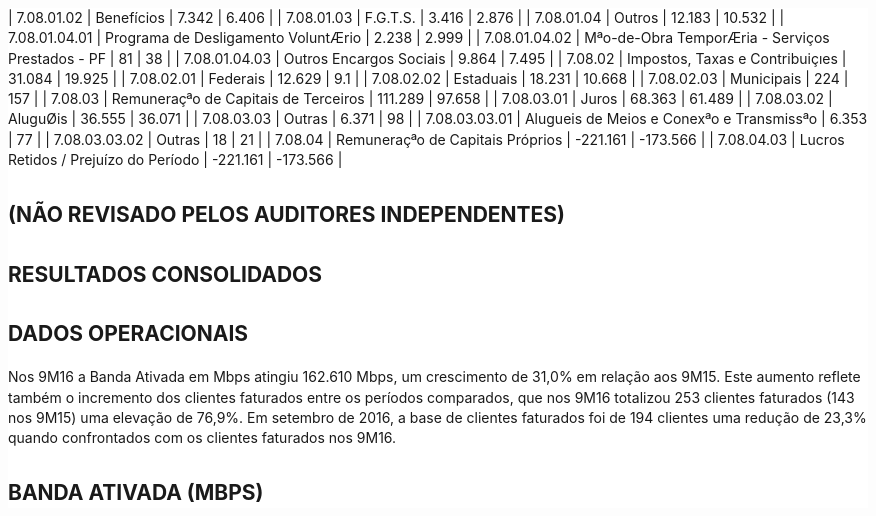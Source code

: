 | 7.08.01.02        | Benefícios                                       |                                                                    7.342 |                                                                       6.406 |
| 7.08.01.03        | F.G.T.S.                                         |                                                                    3.416 |                                                                       2.876 |
| 7.08.01.04        | Outros                                           |                                                                   12.183 |                                                                      10.532 |
| 7.08.01.04.01     | Programa de Desligamento VoluntÆrio              |                                                                    2.238 |                                                                       2.999 |
| 7.08.01.04.02     | Mªo-de-Obra TemporÆria - Serviços Prestados - PF |                                                                   81     |                                                                      38     |
| 7.08.01.04.03     | Outros Encargos Sociais                          |                                                                    9.864 |                                                                       7.495 |
| 7.08.02           | Impostos, Taxas e Contribuiçıes                  |                                                                   31.084 |                                                                      19.925 |
| 7.08.02.01        | Federais                                         |                                                                   12.629 |                                                                       9.1   |
| 7.08.02.02        | Estaduais                                        |                                                                   18.231 |                                                                      10.668 |
| 7.08.02.03        | Municipais                                       |                                                                  224     |                                                                     157     |
| 7.08.03           | Remuneraçªo de Capitais de Terceiros             |                                                                  111.289 |                                                                      97.658 |
| 7.08.03.01        | Juros                                            |                                                                   68.363 |                                                                      61.489 |
| 7.08.03.02        | AluguØis                                         |                                                                   36.555 |                                                                      36.071 |
| 7.08.03.03        | Outras                                           |                                                                    6.371 |                                                                      98     |
| 7.08.03.03.01     | Alugueis de Meios e Conexªo e Transmissªo        |                                                                    6.353 |                                                                      77     |
| 7.08.03.03.02     | Outras                                           |                                                                   18     |                                                                      21     |
| 7.08.04           | Remuneraçªo de Capitais Próprios                 |                                                                 -221.161 |                                                                    -173.566 |
| 7.08.04.03        | Lucros Retidos / Prejuízo do Período             |                                                                 -221.161 |                                                                    -173.566 |



## (NÃO REVISADO PELOS AUDITORES INDEPENDENTES)

## RESULTADOS CONSOLIDADOS

## DADOS OPERACIONAIS

Nos 9M16 a Banda Ativada em Mbps atingiu 162.610 Mbps, um crescimento de 31,0%  em relação aos  9M15.  Este  aumento  reflete  também  o  incremento  dos  clientes  faturados  entre  os  períodos comparados, que nos 9M16 totalizou 253 clientes faturados (143 nos 9M15) uma elevação de 76,9%. Em  setembro  de  2016,  a  base  de  clientes  faturados  foi  de  194  clientes  uma  redução  de  23,3% quando confrontados com os clientes faturados nos 9M16.

## BANDA ATIVADA (MBPS)




